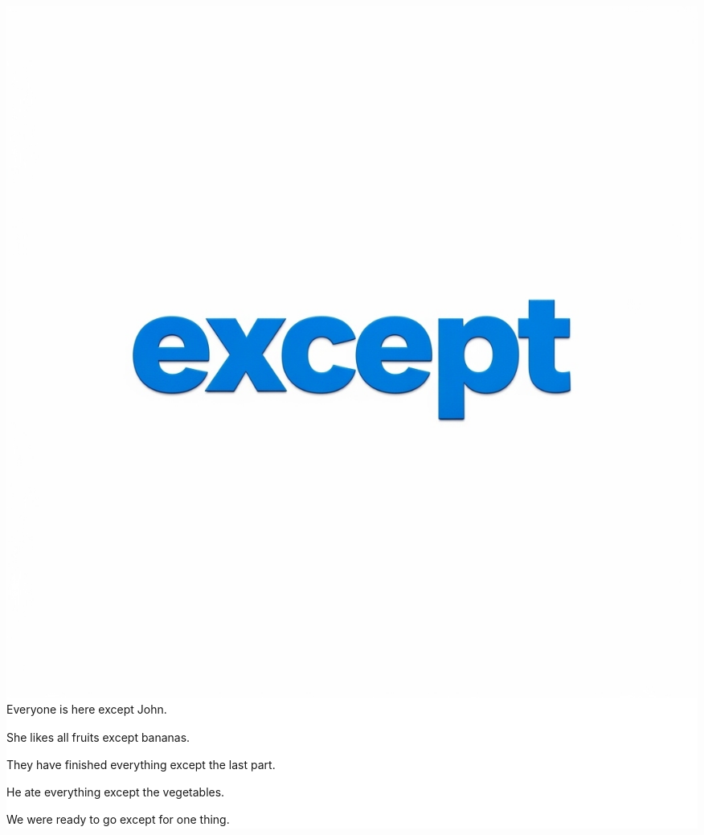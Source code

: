 ![](eew-4-4/4.png)
Everyone is here except John.

She likes all fruits except bananas.

They have finished everything except the last part.

He ate everything except the vegetables.

We were ready to go except for one thing.
